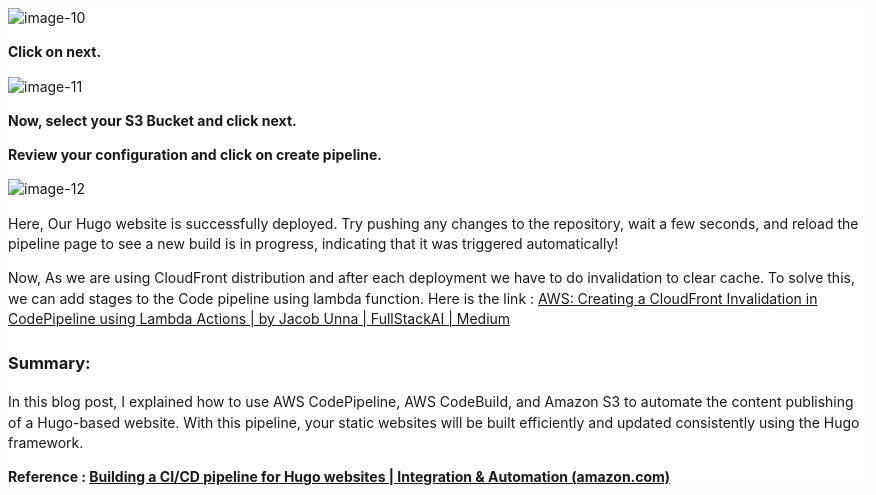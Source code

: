 ![image-10](/images/blog/hugo-website-aws-code-pipeline-and-git/image-10.png)

**Click on next.**

![image-11](/images/blog/hugo-website-aws-code-pipeline-and-git/image-11.png)

**Now, select your S3 Bucket and click next.**

**Review your configuration and click on create pipeline.**

![image-12](/images/blog/hugo-website-aws-code-pipeline-and-git/image-12.png)

Here, Our Hugo website is successfully deployed. Try pushing any changes to the repository, wait a few seconds, and reload the pipeline page to see a new build is in progress, indicating that it was triggered automatically! 

Now, As we are using CloudFront distribution and after each deployment we have to do invalidation to clear cache. To solve this, we can add stages to the Code pipeline using lambda function. Here is the link :  [AWS: Creating a CloudFront Invalidation in CodePipeline using Lambda Actions | by Jacob Unna | FullStackAI | Medium](https://medium.com/fullstackai/aws-creating-a-cloudfront-invalidation-in-codepipeline-using-lambda-actions-49c1fd3a3c31)

### Summary: ###

In this blog post, I explained how to use AWS CodePipeline, AWS CodeBuild, and Amazon S3 to automate the content publishing of a Hugo-based website. With this pipeline, your static websites will be built efficiently and updated consistently using the Hugo framework.

**Reference : [Building a CI/CD pipeline for Hugo websites | Integration & Automation (amazon.com)](https://aws.amazon.com/blogs/infrastructure-and-automation/building-a-ci-cd-pipeline-for-hugo-websites/)**






###